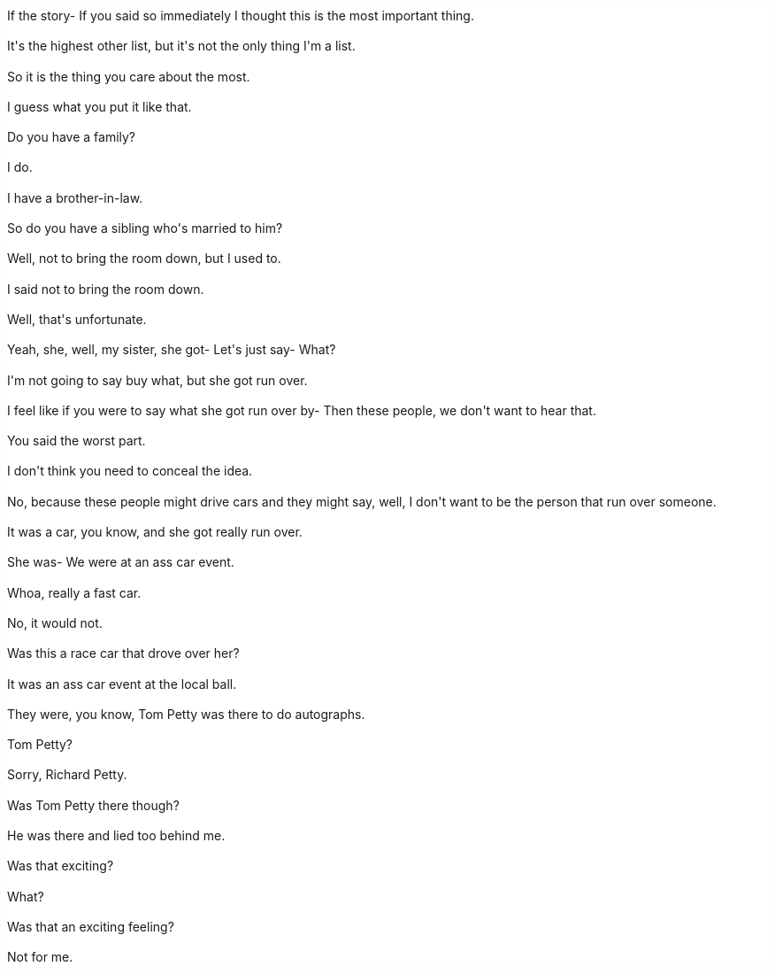 If the story- If you said so immediately I thought this is the most important thing.

It's the highest other list, but it's not the only thing I'm a list.

So it is the thing you care about the most.

I guess what you put it like that.

Do you have a family?

I do.

I have a brother-in-law.

So do you have a sibling who's married to him?

Well, not to bring the room down, but I used to.

I said not to bring the room down.

Well, that's unfortunate.

Yeah, she, well, my sister, she got- Let's just say- What?

I'm not going to say buy what, but she got run over.

I feel like if you were to say what she got run over by- Then these people, we don't want to hear that.

You said the worst part.

I don't think you need to conceal the idea.

No, because these people might drive cars and they might say, well, I don't want to be the person that run over someone.

It was a car, you know, and she got really run over.

She was- We were at an ass car event.

Whoa, really a fast car.

No, it would not.

Was this a race car that drove over her?

It was an ass car event at the local ball.

They were, you know, Tom Petty was there to do autographs.

Tom Petty?

Sorry, Richard Petty.

Was Tom Petty there though?

He was there and lied too behind me.

Was that exciting?

What?

Was that an exciting feeling?

Not for me.
